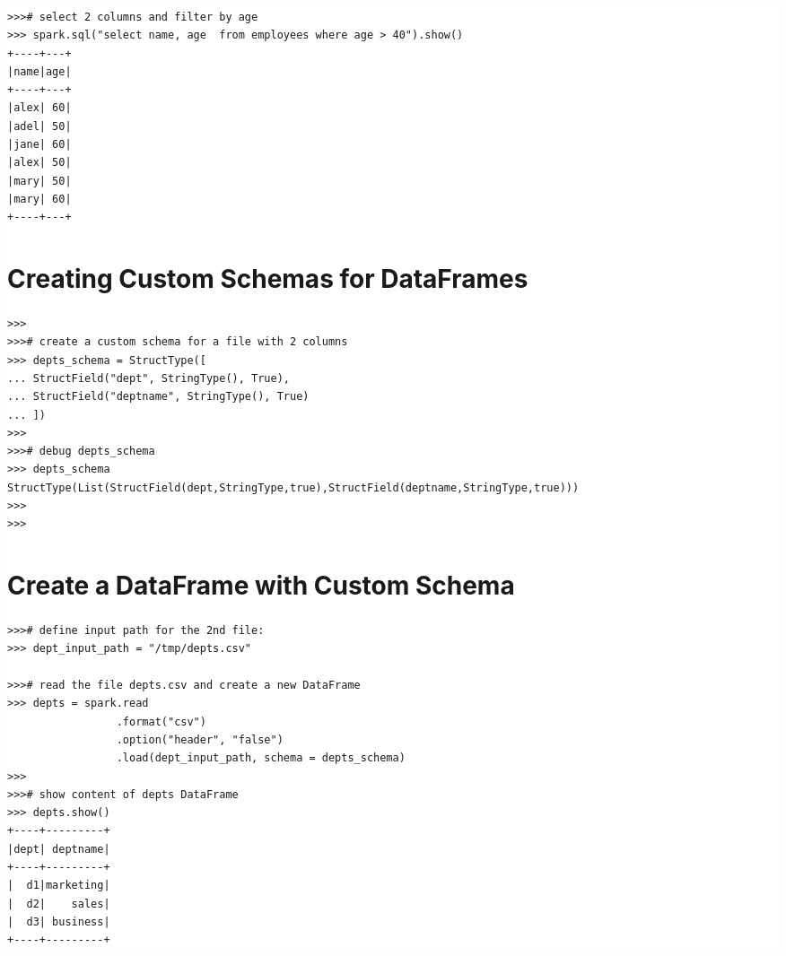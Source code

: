 	>>># select 2 columns and filter by age
	>>> spark.sql("select name, age  from employees where age > 40").show()
	+----+---+
	|name|age|
	+----+---+
	|alex| 60|
	|adel| 50|
	|jane| 60|
	|alex| 50|
	|mary| 50|
	|mary| 60|
	+----+---+
	

# Creating Custom Schemas for DataFrames

	>>>
	>>># create a custom schema for a file with 2 columns
	>>> depts_schema = StructType([
	... StructField("dept", StringType(), True),
	... StructField("deptname", StringType(), True)
	... ])
	>>>
	>>># debug depts_schema
	>>> depts_schema
	StructType(List(StructField(dept,StringType,true),StructField(deptname,StringType,true)))
	>>>
	>>>

# Create a DataFrame with Custom Schema


	>>># define input path for the 2nd file:
	>>> dept_input_path = "/tmp/depts.csv"
	
	>>># read the file depts.csv and create a new DataFrame
	>>> depts = spark.read
	                 .format("csv")
	                 .option("header", "false")
	                 .load(dept_input_path, schema = depts_schema)
	>>>
	>>># show content of depts DataFrame
	>>> depts.show()
	+----+---------+
	|dept| deptname|
	+----+---------+
	|  d1|marketing|
	|  d2|    sales|
	|  d3| business|
	+----+---------+
	